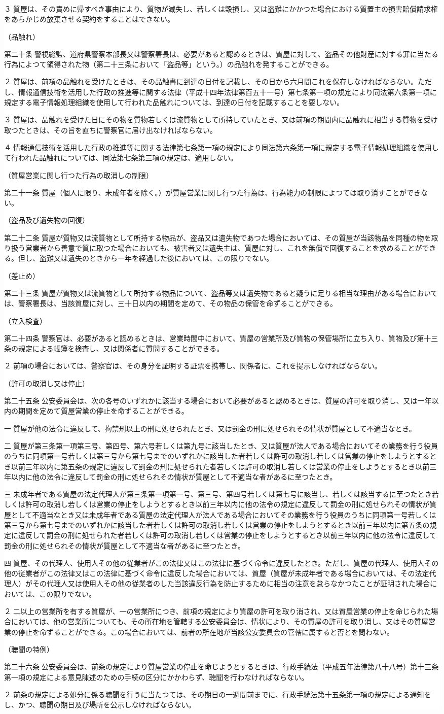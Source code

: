 ３ 質屋は、その責めに帰すべき事由により、質物が滅失し、若しくは毀損し、又は盗難にかかつた場合における質置主の損害賠償請求権をあらかじめ放棄させる契約をすることはできない。

（品触れ）

第二十条 警視総監、道府県警察本部長又は警察署長は、必要があると認めるときは、質屋に対して、盗品その他財産に対する罪に当たる行為によつて領得された物（第二十三条において「盗品等」という。）の品触れを発することができる。

２ 質屋は、前項の品触れを受けたときは、その品触書に到達の日付を記載し、その日から六月間これを保存しなければならない。ただし、情報通信技術を活用した行政の推進等に関する法律（平成十四年法律第百五十一号）第七条第一項の規定により同法第六条第一項に規定する電子情報処理組織を使用して行われた品触れについては、到達の日付を記載することを要しない。

３ 質屋は、品触れを受けた日にその物を質物若しくは流質物として所持していたとき、又は前項の期間内に品触れに相当する質物を受け取つたときは、その旨を直ちに警察官に届け出なければならない。

４ 情報通信技術を活用した行政の推進等に関する法律第七条第一項の規定により同法第六条第一項に規定する電子情報処理組織を使用して行われた品触れについては、同法第七条第三項の規定は、適用しない。

（質屋営業に関し行つた行為の取消しの制限）

第二十一条 質屋（個人に限り、未成年者を除く。）が質屋営業に関し行つた行為は、行為能力の制限によつては取り消すことができない。

（盗品及び遺失物の回復）

第二十二条 質屋が質物又は流質物として所持する物品が、盗品又は遺失物であつた場合においては、その質屋が当該物品を同種の物を取り扱う営業者から善意で質に取つた場合においても、被害者又は遺失主は、質屋に対し、これを無償で回復することを求めることができる。但し、盗難又は遺失のときから一年を経過した後においては、この限りでない。

（差止め）

第二十三条 質屋が質物又は流質物として所持する物品について、盗品等又は遺失物であると疑うに足りる相当な理由がある場合においては、警察署長は、当該質屋に対し、三十日以内の期間を定めて、その物品の保管を命ずることができる。

（立入検査）

第二十四条 警察官は、必要があると認めるときは、営業時間中において、質屋の営業所及び質物の保管場所に立ち入り、質物及び第十三条の規定による帳簿を検査し、又は関係者に質問することができる。

２ 前項の場合においては、警察官は、その身分を証明する証票を携帯し、関係者に、これを提示しなければならない。

（許可の取消し又は停止）

第二十五条 公安委員会は、次の各号のいずれかに該当する場合において必要があると認めるときは、質屋の許可を取り消し、又は一年以内の期間を定めて質屋営業の停止を命ずることができる。

一 質屋が他の法令に違反して、拘禁刑以上の刑に処せられたとき、又は罰金の刑に処せられその情状が質屋として不適当なとき。

二 質屋が第三条第一項第三号、第四号、第六号若しくは第九号に該当したとき、又は質屋が法人である場合においてその業務を行う役員のうちに同項第一号若しくは第三号から第七号までのいずれかに該当した者若しくは許可の取消し若しくは営業の停止をしようとするとき以前三年以内に第五条の規定に違反して罰金の刑に処せられた者若しくは許可の取消し若しくは営業の停止をしようとするとき以前三年以内に他の法令に違反して罰金の刑に処せられその情状が質屋として不適当な者があるに至つたとき。

三 未成年者である質屋の法定代理人が第三条第一項第一号、第三号、第四号若しくは第七号に該当し、若しくは該当するに至つたとき若しくは許可の取消し若しくは営業の停止をしようとするとき以前三年以内に他の法令の規定に違反して罰金の刑に処せられその情状が質屋として不適当なとき又は未成年者である質屋の法定代理人が法人である場合においてその業務を行う役員のうちに同項第一号若しくは第三号から第七号までのいずれかに該当した者若しくは許可の取消し若しくは営業の停止をしようとするとき以前三年以内に第五条の規定に違反して罰金の刑に処せられた者若しくは許可の取消し若しくは営業の停止をしようとするとき以前三年以内に他の法令に違反して罰金の刑に処せられその情状が質屋として不適当な者があるに至つたとき。

四 質屋、その代理人、使用人その他の従業者がこの法律又はこの法律に基づく命令に違反したとき。ただし、質屋の代理人、使用人その他の従業者がこの法律又はこの法律に基づく命令に違反した場合においては、質屋（質屋が未成年者である場合においては、その法定代理人）がその代理人又は使用人その他の従業者のした当該違反行為を防止するために相当の注意を怠らなかつたことが証明された場合においては、この限りでない。

２ 二以上の営業所を有する質屋が、一の営業所につき、前項の規定により質屋の許可を取り消され、又は質屋営業の停止を命じられた場合においては、他の営業所についても、その所在地を管轄する公安委員会は、情状により、その質屋の許可を取り消し、又はその質屋営業の停止を命ずることができる。この場合においては、前者の所在地が当該公安委員会の管轄に属すると否とを問わない。

（聴聞の特例）

第二十六条 公安委員会は、前条の規定により質屋営業の停止を命じようとするときは、行政手続法（平成五年法律第八十八号）第十三条第一項の規定による意見陳述のための手続の区分にかかわらず、聴聞を行わなければならない。

２ 前条の規定による処分に係る聴聞を行うに当たつては、その期日の一週間前までに、行政手続法第十五条第一項の規定による通知をし、かつ、聴聞の期日及び場所を公示しなければならない。
